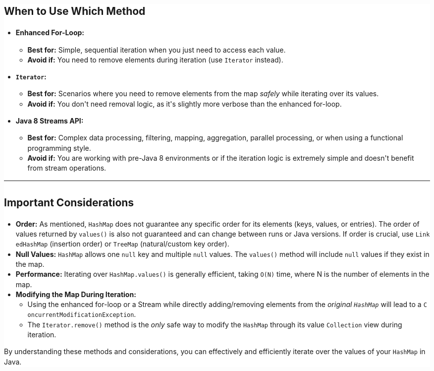 
## When to Use Which Method

*   **Enhanced For-Loop:**
    *   **Best for:** Simple, sequential iteration when you just need to access each value.
    *   **Avoid if:** You need to remove elements during iteration (use `Iterator` instead).

*   **`Iterator`:**
    *   **Best for:** Scenarios where you need to remove elements from the map *safely* while iterating over its values.
    *   **Avoid if:** You don't need removal logic, as it's slightly more verbose than the enhanced for-loop.

*   **Java 8 Streams API:**
    *   **Best for:** Complex data processing, filtering, mapping, aggregation, parallel processing, or when using a functional programming style.
    *   **Avoid if:** You are working with pre-Java 8 environments or if the iteration logic is extremely simple and doesn't benefit from stream operations.

---

## Important Considerations

*   **Order:** As mentioned, `HashMap` does not guarantee any specific order for its elements (keys, values, or entries). The order of values returned by `values()` is also not guaranteed and can change between runs or Java versions. If order is crucial, use `LinkedHashMap` (insertion order) or `TreeMap` (natural/custom key order).
*   **Null Values:** `HashMap` allows one `null` key and multiple `null` values. The `values()` method will include `null` values if they exist in the map.
*   **Performance:** Iterating over `HashMap.values()` is generally efficient, taking `O(N)` time, where N is the number of elements in the map.
*   **Modifying the Map During Iteration:**
    *   Using the enhanced for-loop or a Stream while directly adding/removing elements from the *original `HashMap`* will lead to a `ConcurrentModificationException`.
    *   The `Iterator.remove()` method is the *only* safe way to modify the `HashMap` through its value `Collection` view during iteration.

By understanding these methods and considerations, you can effectively and efficiently iterate over the values of your `HashMap` in Java.